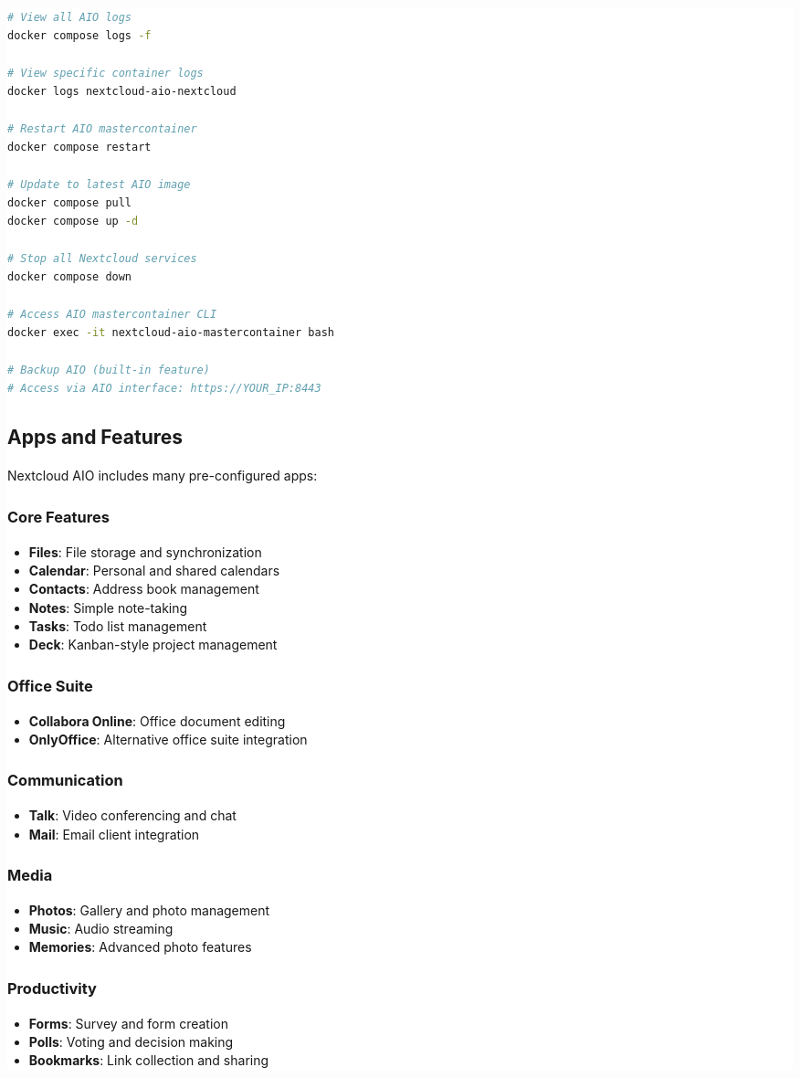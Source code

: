 ```bash
# View all AIO logs
docker compose logs -f

# View specific container logs
docker logs nextcloud-aio-nextcloud

# Restart AIO mastercontainer
docker compose restart

# Update to latest AIO image
docker compose pull
docker compose up -d

# Stop all Nextcloud services
docker compose down

# Access AIO mastercontainer CLI
docker exec -it nextcloud-aio-mastercontainer bash

# Backup AIO (built-in feature)
# Access via AIO interface: https://YOUR_IP:8443
```

## Apps and Features

Nextcloud AIO includes many pre-configured apps:

### Core Features
- **Files**: File storage and synchronization
- **Calendar**: Personal and shared calendars
- **Contacts**: Address book management
- **Notes**: Simple note-taking
- **Tasks**: Todo list management
- **Deck**: Kanban-style project management

### Office Suite
- **Collabora Online**: Office document editing
- **OnlyOffice**: Alternative office suite integration

### Communication
- **Talk**: Video conferencing and chat
- **Mail**: Email client integration

### Media
- **Photos**: Gallery and photo management
- **Music**: Audio streaming
- **Memories**: Advanced photo features

### Productivity
- **Forms**: Survey and form creation
- **Polls**: Voting and decision making
- **Bookmarks**: Link collection and sharing
